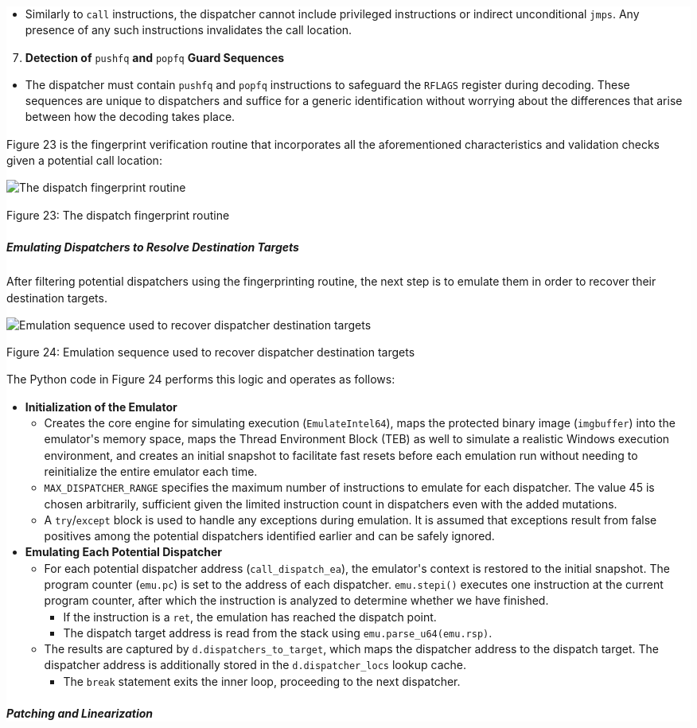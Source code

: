 
-   Similarly to `call` instructions, the dispatcher cannot include privileged instructions or indirect unconditional `jmps`. Any presence of any such instructions invalidates the call location.
    

7.  **Detection of** `pushfq` **and** `popfq` **Guard Sequences**
    

-   The dispatcher must contain `pushfq` and `popfq` instructions to safeguard the `RFLAGS` register during decoding. These sequences are unique to dispatchers and suffice for a generic identification without worrying about the differences that arise between how the decoding takes place.
    

Figure 23 is the fingerprint verification routine that incorporates all the aforementioned characteristics and validation checks given a potential call location:

![The dispatch fingerprint routine](https://storage.googleapis.com/gweb-cloudblog-publish/images/scatterbrain-fig23.max-1000x1000.png)

Figure 23: The dispatch fingerprint routine

##### Emulating Dispatchers to Resolve Destination Targets

After filtering potential dispatchers using the fingerprinting routine, the next step is to emulate them in order to recover their destination targets.

![Emulation sequence used to recover dispatcher destination targets](https://storage.googleapis.com/gweb-cloudblog-publish/images/scatterbrain-fig24.max-1000x1000.png)

Figure 24: Emulation sequence used to recover dispatcher destination targets

The Python code in Figure 24 performs this logic and operates as follows:

-   **Initialization of the Emulator**
    -   Creates the core engine for simulating execution (`EmulateIntel64`), maps the protected binary image (`imgbuffer`) into the emulator's memory space, maps the Thread Environment Block (TEB) as well to simulate a realistic Windows execution environment, and creates an initial snapshot to facilitate fast resets before each emulation run without needing to reinitialize the entire emulator each time.
    -   `MAX_DISPATCHER_RANGE` specifies the maximum number of instructions to emulate for each dispatcher. The value 45 is chosen arbitrarily, sufficient given the limited instruction count in dispatchers even with the added mutations.
    -   A `try`/`except` block is used to handle any exceptions during emulation. It is assumed that exceptions result from false positives among the potential dispatchers identified earlier and can be safely ignored.
-   **Emulating Each Potential Dispatcher**
    -   For each potential dispatcher address (`call_dispatch_ea`), the emulator's context is restored to the initial snapshot. The program counter (`emu.pc`) is set to the address of each dispatcher. `emu.stepi()` executes one instruction at the current program counter, after which the instruction is analyzed to determine whether we have finished.
        -   If the instruction is a `ret`, the emulation has reached the dispatch point.
        -   The dispatch target address is read from the stack using `emu.parse_u64(emu.rsp)`.
    -   The results are captured by `d.dispatchers_to_target`, which maps the dispatcher address to the dispatch target. The dispatcher address is additionally stored in the `d.dispatcher_locs` lookup cache.
        -   The `break` statement exits the inner loop, proceeding to the next dispatcher.

##### Patching and Linearization

